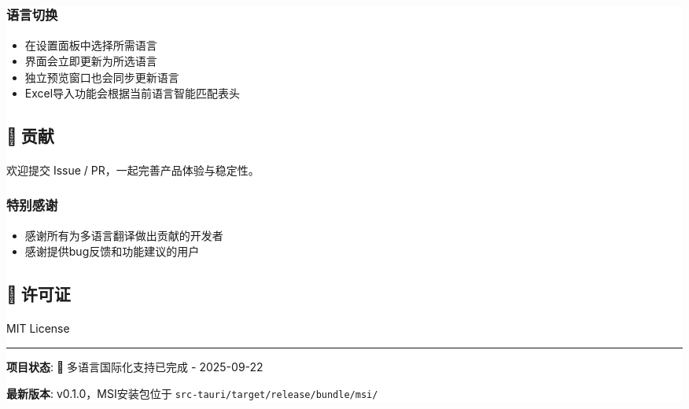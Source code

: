 ### 语言切换
- 在设置面板中选择所需语言
- 界面会立即更新为所选语言
- 独立预览窗口也会同步更新语言
- Excel导入功能会根据当前语言智能匹配表头

## 🤝 贡献

欢迎提交 Issue / PR，一起完善产品体验与稳定性。

### 特别感谢
- 感谢所有为多语言翻译做出贡献的开发者
- 感谢提供bug反馈和功能建议的用户

## 📄 许可证

MIT License

---

**项目状态**: 🌟 多语言国际化支持已完成 - 2025-09-22

**最新版本**: v0.1.0，MSI安装包位于 `src-tauri/target/release/bundle/msi/`